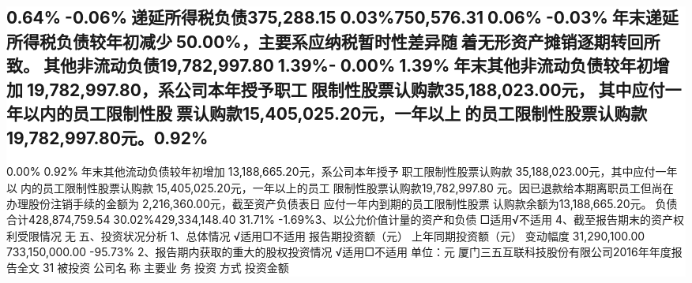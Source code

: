 0.64%
-0.06%
递延所得税负债375,288.15
0.03%750,576.31
0.06%
-0.03%
年末递延所得税负债较年初减少
50.00%，主要系应纳税暂时性差异随
着无形资产摊销逐期转回所致。
其他非流动负债19,782,997.80
1.39%-
0.00%
1.39%
年末其他非流动负债较年初增加
19,782,997.80，系公司本年授予职工
限制性股票认购款35,188,023.00元，
其中应付一年以内的员工限制性股
票认购款15,405,025.20元，一年以上
的员工限制性股票认购款
19,782,997.80元。0.92%
-
0.00%
0.92%
年末其他流动负债较年初增加
13,188,665.20元，系公司本年授予
职工限制性股票认购款
35,188,023.00元，其中应付一年以
内的员工限制性股票认购款
15,405,025.20元，一年以上的员工
限制性股票认购款19,782,997.80
元。因已退款给本期离职员工但尚在
办理股份注销手续的金额为
2,216,360.00元，截至资产负债表日
应付一年内到期的员工限制性股票
认购款余额为13,188,665.20元。
负债合计428,874,759.54
30.02%429,334,148.40
31.71%
-1.69%3、以公允价值计量的资产和负债
□适用√不适用
4、截至报告期末的资产权利受限情况
无
五、投资状况分析
1、总体情况
√适用□不适用
报告期投资额（元）
上年同期投资额（元）
变动幅度
31,290,100.00
733,150,000.00
-95.73%
2、报告期内获取的重大的股权投资情况
√适用□不适用
单位：元
厦门三五互联科技股份有限公司2016年年度报告全文
31
被投资
公司名
称
主要业
务
投资
方式
投资金额